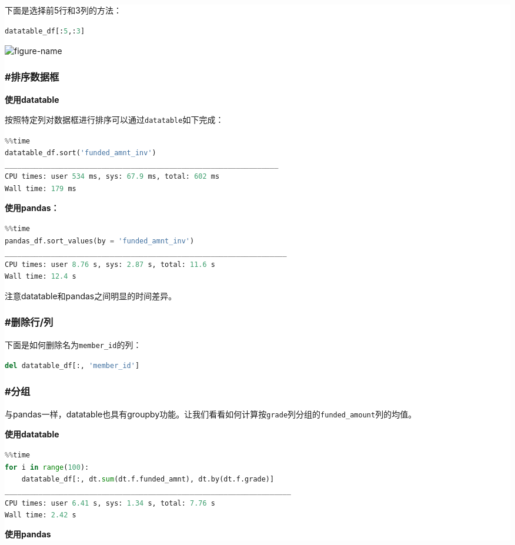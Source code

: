 下面是选择前5行和3列的方法：

```py
datatable_df[:5,:3]
```

![figure-name](../Images/6ca189ee0c88fce7688e515eae1ffdab.png)

### #排序数据框

**使用datatable**

按照特定列对数据框进行排序可以通过`datatable`如下完成：

```py
%%time
datatable_df.sort('funded_amnt_inv')
_________________________________________________________________
CPU times: user 534 ms, sys: 67.9 ms, total: 602 ms
Wall time: 179 ms
```

**使用pandas：**

```py
%%time
pandas_df.sort_values(by = 'funded_amnt_inv')
___________________________________________________________________
CPU times: user 8.76 s, sys: 2.87 s, total: 11.6 s
Wall time: 12.4 s
```

注意datatable和pandas之间明显的时间差异。

### #删除行/列

下面是如何删除名为`member_id`的列：

```py
del datatable_df[:, 'member_id']
```

### #分组

与pandas一样，datatable也具有groupby功能。让我们看看如何计算按`grade`列分组的`funded_amount`列的均值。

**使用datatable**

```py
%%time
for i in range(100):
    datatable_df[:, dt.sum(dt.f.funded_amnt), dt.by(dt.f.grade)]
____________________________________________________________________
CPU times: user 6.41 s, sys: 1.34 s, total: 7.76 s
Wall time: 2.42 s
```

**使用pandas**

